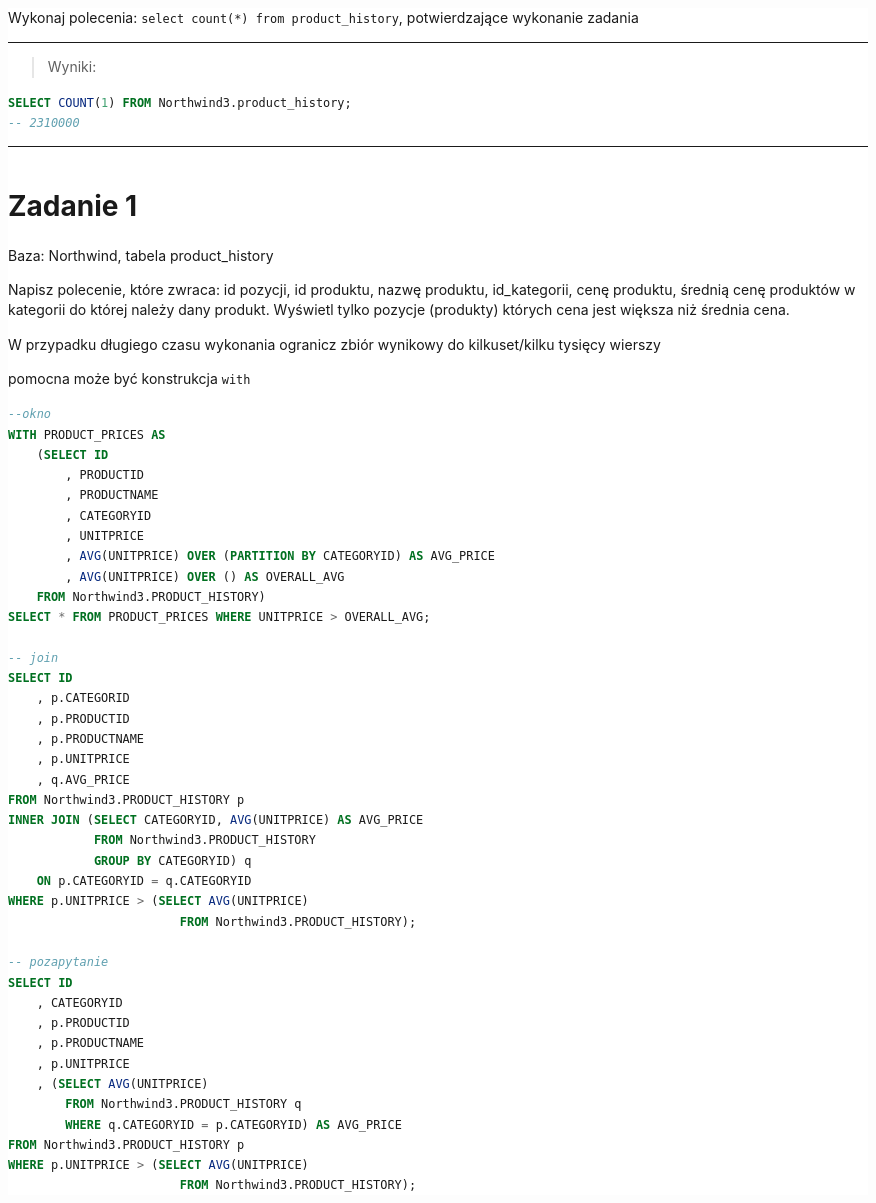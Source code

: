 
Wykonaj polecenia: `select count(*) from product_history`,  potwierdzające wykonanie zadania

---
> Wyniki: 

```sql
SELECT COUNT(1) FROM Northwind3.product_history;
-- 2310000
``` 

---

# Zadanie 1

Baza: Northwind, tabela product_history

Napisz polecenie, które zwraca: id pozycji, id produktu, nazwę produktu, id_kategorii, cenę produktu, średnią cenę produktów w kategorii do której należy dany produkt. Wyświetl tylko pozycje (produkty) których cena jest większa niż średnia cena.

W przypadku długiego czasu wykonania ogranicz zbiór wynikowy do kilkuset/kilku tysięcy wierszy

pomocna może być konstrukcja ` with `

```sql
--okno
WITH PRODUCT_PRICES AS
	(SELECT ID
		, PRODUCTID
		, PRODUCTNAME
		, CATEGORYID
		, UNITPRICE
		, AVG(UNITPRICE) OVER (PARTITION BY CATEGORYID) AS AVG_PRICE
		, AVG(UNITPRICE) OVER () AS OVERALL_AVG
	FROM Northwind3.PRODUCT_HISTORY)
SELECT * FROM PRODUCT_PRICES WHERE UNITPRICE > OVERALL_AVG;

-- join
SELECT ID
	, p.CATEGORID
	, p.PRODUCTID
	, p.PRODUCTNAME
	, p.UNITPRICE
	, q.AVG_PRICE
FROM Northwind3.PRODUCT_HISTORY p
INNER JOIN (SELECT CATEGORYID, AVG(UNITPRICE) AS AVG_PRICE
			FROM Northwind3.PRODUCT_HISTORY
			GROUP BY CATEGORYID) q
	ON p.CATEGORYID = q.CATEGORYID
WHERE p.UNITPRICE > (SELECT AVG(UNITPRICE) 
						FROM Northwind3.PRODUCT_HISTORY);

-- pozapytanie
SELECT ID
	, CATEGORYID
	, p.PRODUCTID
	, p.PRODUCTNAME
	, p.UNITPRICE
	, (SELECT AVG(UNITPRICE) 
		FROM Northwind3.PRODUCT_HISTORY q 
		WHERE q.CATEGORYID = p.CATEGORYID) AS AVG_PRICE
FROM Northwind3.PRODUCT_HISTORY p
WHERE p.UNITPRICE > (SELECT AVG(UNITPRICE) 
						FROM Northwind3.PRODUCT_HISTORY);
```
